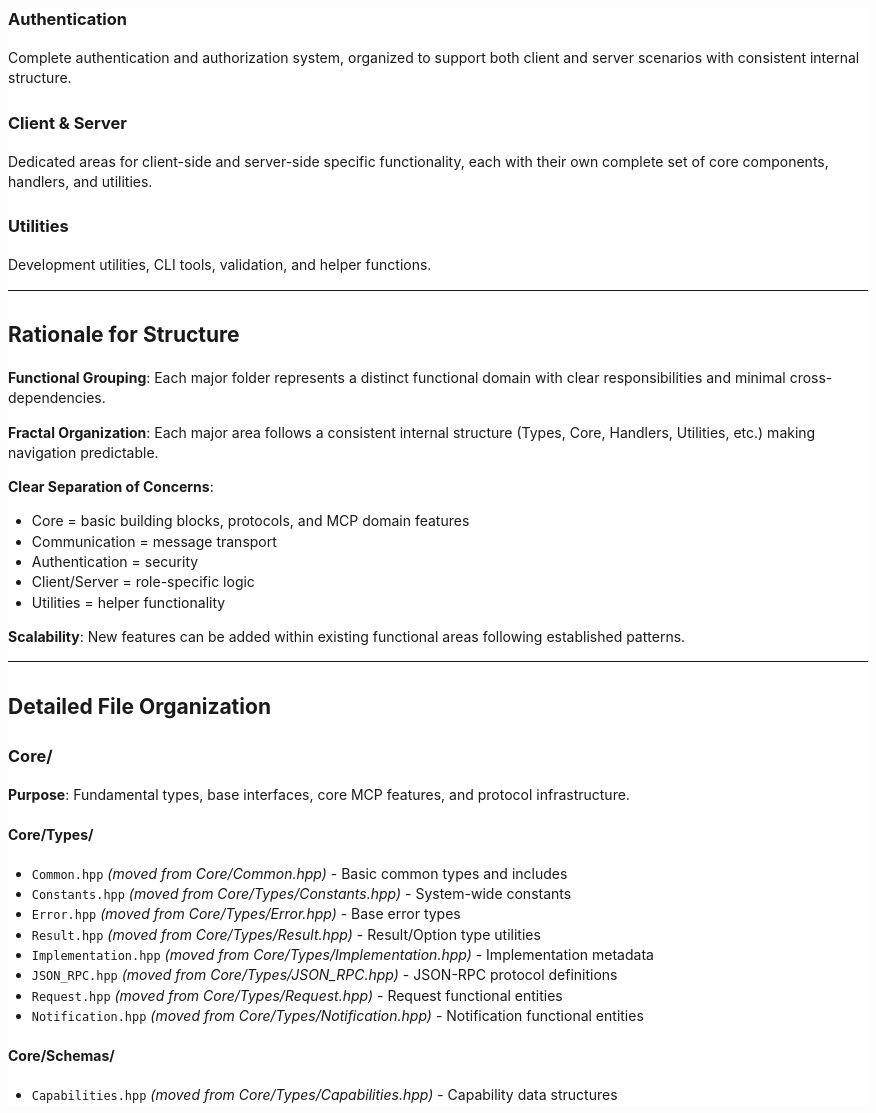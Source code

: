 ### Authentication
Complete authentication and authorization system, organized to support both client and server scenarios with consistent internal structure.

### Client & Server
Dedicated areas for client-side and server-side specific functionality, each with their own complete set of core components, handlers, and utilities.

### Utilities
Development utilities, CLI tools, validation, and helper functions.

---

## Rationale for Structure

**Functional Grouping**: Each major folder represents a distinct functional domain with clear responsibilities and minimal cross-dependencies.

**Fractal Organization**: Each major area follows a consistent internal structure (Types, Core, Handlers, Utilities, etc.) making navigation predictable.

**Clear Separation of Concerns**: 
- Core = basic building blocks, protocols, and MCP domain features
- Communication = message transport
- Authentication = security
- Client/Server = role-specific logic  
- Utilities = helper functionality

**Scalability**: New features can be added within existing functional areas following established patterns.

---

## Detailed File Organization

### Core/
**Purpose**: Fundamental types, base interfaces, core MCP features, and protocol infrastructure.

#### Core/Types/
- `Common.hpp` *(moved from Core/Common.hpp)* - Basic common types and includes
- `Constants.hpp` *(moved from Core/Types/Constants.hpp)* - System-wide constants
- `Error.hpp` *(moved from Core/Types/Error.hpp)* - Base error types
- `Result.hpp` *(moved from Core/Types/Result.hpp)* - Result/Option type utilities
- `Implementation.hpp` *(moved from Core/Types/Implementation.hpp)* - Implementation metadata
- `JSON_RPC.hpp` *(moved from Core/Types/JSON_RPC.hpp)* - JSON-RPC protocol definitions
- `Request.hpp` *(moved from Core/Types/Request.hpp)* - Request functional entities
- `Notification.hpp` *(moved from Core/Types/Notification.hpp)* - Notification functional entities

#### Core/Schemas/
- `Capabilities.hpp` *(moved from Core/Types/Capabilities.hpp)* - Capability data structures
